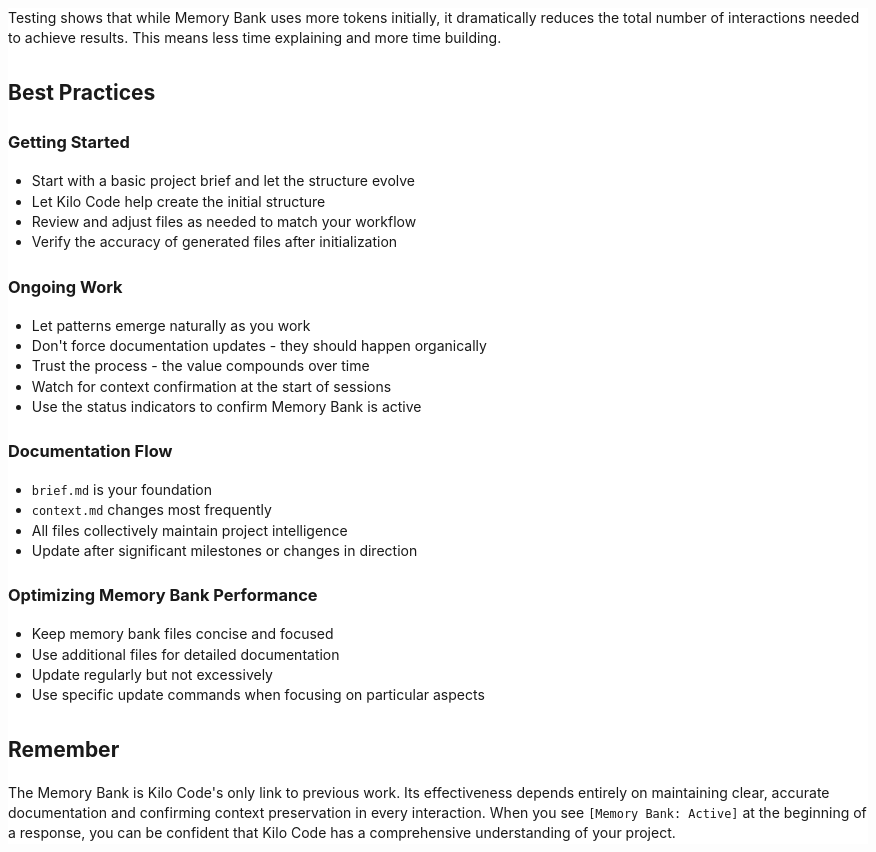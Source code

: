 Testing shows that while Memory Bank uses more tokens initially, it dramatically reduces the total number of interactions needed to achieve results. This means less time explaining and more time building.

## Best Practices

### Getting Started
- Start with a basic project brief and let the structure evolve
- Let Kilo Code help create the initial structure
- Review and adjust files as needed to match your workflow
- Verify the accuracy of generated files after initialization

### Ongoing Work
- Let patterns emerge naturally as you work
- Don't force documentation updates - they should happen organically
- Trust the process - the value compounds over time
- Watch for context confirmation at the start of sessions
- Use the status indicators to confirm Memory Bank is active

### Documentation Flow
- `brief.md` is your foundation
- `context.md` changes most frequently
- All files collectively maintain project intelligence
- Update after significant milestones or changes in direction

### Optimizing Memory Bank Performance
- Keep memory bank files concise and focused
- Use additional files for detailed documentation
- Update regularly but not excessively
- Use specific update commands when focusing on particular aspects

## Remember

The Memory Bank is Kilo Code's only link to previous work. Its effectiveness depends entirely on maintaining clear, accurate documentation and confirming context preservation in every interaction. When you see `[Memory Bank: Active]` at the beginning of a response, you can be confident that Kilo Code has a comprehensive understanding of your project.
